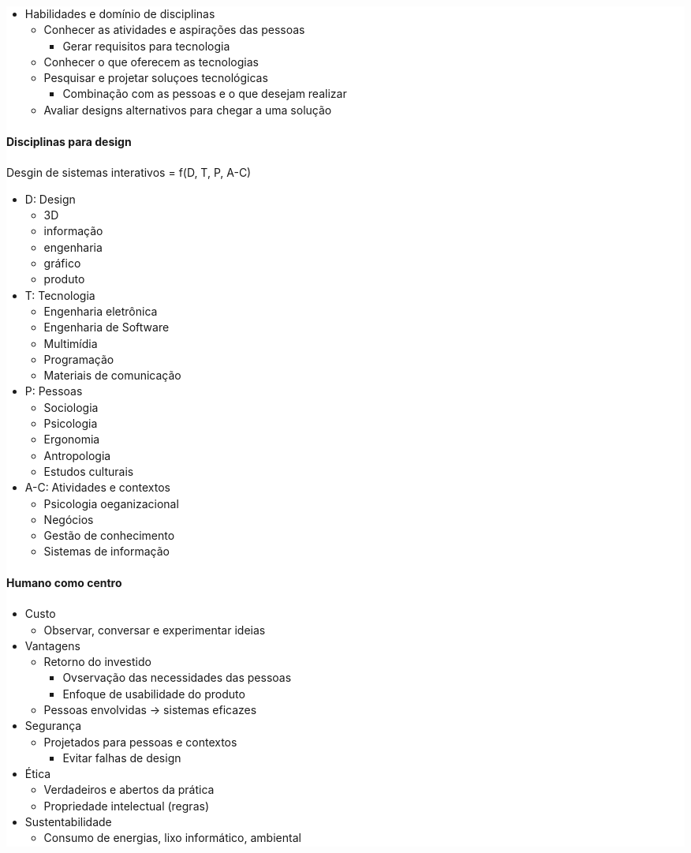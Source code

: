 - Habilidades e domínio de disciplinas
  - Conhecer as atividades e aspirações das pessoas
    - Gerar requisitos para tecnologia
  - Conhecer o que oferecem as tecnologias
  - Pesquisar e projetar soluçoes tecnológicas
    - Combinação com as pessoas e o que desejam realizar
  - Avaliar designs alternativos para chegar a uma solução

#### Disciplinas para design

Desgin de sistemas interativos = f(D, T, P, A-C)

- D: Design
  - 3D
  - informação
  - engenharia
  - gráfico
  - produto
- T: Tecnologia
  - Engenharia eletrônica
  - Engenharia de Software
  - Multimídia
  - Programação
  - Materiais de comunicação
- P: Pessoas
  - Sociologia
  - Psicologia
  - Ergonomia
  - Antropologia
  - Estudos culturais
- A-C: Atividades e contextos
  - Psicologia oeganizacional
  - Negócios
  - Gestão de conhecimento
  - Sistemas de informação

#### Humano como centro

- Custo
  - Observar, conversar e experimentar ideias
- Vantagens
  - Retorno do investido
    - Ovservação das necessidades das pessoas
    - Enfoque de usabilidade do produto
  - Pessoas envolvidas -> sistemas eficazes
- Segurança
  - Projetados para pessoas e contextos
    - Evitar falhas de design
- Ética
  - Verdadeiros e abertos da prática
  - Propriedade intelectual (regras)
- Sustentabilidade
  - Consumo de energias, lixo informático, ambiental
